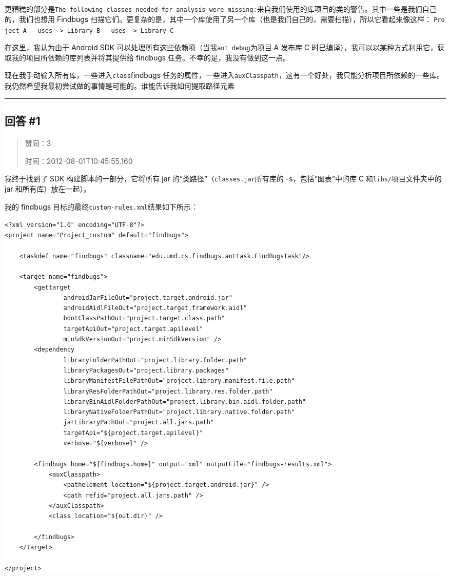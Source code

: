 更糟糕的部分是`The following classes needed for analysis were missing:`来自我们使用的库项目的类的警告。其中一些是我们自己的，我们也想用 Findbugs 扫描它们。更复杂的是，其中一个库使用了另一个库（也是我们自己的，需要扫描），所以它看起来像这样：
`Project A --uses--> Library B --uses--> Library C`

在这里，我认为由于 Android SDK 可以处理所有这些依赖项（当我`ant debug`为项目 A 发布库 C 时已编译），我可以以某种方式利用它，获取我的项目所依赖的库列表并将其提供给 findbugs 任务。不幸的是，我没有做到这一点。

现在我手动输入所有库，一些进入`class`findbugs 任务的属性，一些进入`auxClasspath`，这有一个好处，我只能分析项目所依赖的一些库。我仍然希望我最初尝试做的事情是可能的。谁能告诉我如何提取路径元素

* * *

## 回答 #1

> 赞同：3
> 
> 时间：2012-08-01T10:45:55.160

我终于找到了 SDK 构建脚本的一部分，它将所有 jar 的“类路径”（`classes.jar`所有库的 -s，包括“图表”中的库 C 和`libs/`项目文件夹中的 jar 和所有库）放在一起）。

我的 findbugs 目标的最终`custom-rules.xml`结果如下所示：

```
<?xml version="1.0" encoding="UTF-8"?>
<project name="Project_custom" default="findbugs">

    <taskdef name="findbugs" classname="edu.umd.cs.findbugs.anttask.FindBugsTask"/>

    <target name="findbugs">
        <gettarget
                androidJarFileOut="project.target.android.jar"
                androidAidlFileOut="project.target.framework.aidl"
                bootClassPathOut="project.target.class.path"
                targetApiOut="project.target.apilevel"
                minSdkVersionOut="project.minSdkVersion" />
        <dependency
                libraryFolderPathOut="project.library.folder.path"
                libraryPackagesOut="project.library.packages"
                libraryManifestFilePathOut="project.library.manifest.file.path"
                libraryResFolderPathOut="project.library.res.folder.path"
                libraryBinAidlFolderPathOut="project.library.bin.aidl.folder.path"
                libraryNativeFolderPathOut="project.library.native.folder.path"
                jarLibraryPathOut="project.all.jars.path"
                targetApi="${project.target.apilevel}"
                verbose="${verbose}" />

        <findbugs home="${findbugs.home}" output="xml" outputFile="findbugs-results.xml">
            <auxClasspath>
                <pathelement location="${project.target.android.jar}" />
                <path refid="project.all.jars.path" />
            </auxClasspath>
            <class location="${out.dir}" />

        </findbugs>
    </target>

</project> 
```
